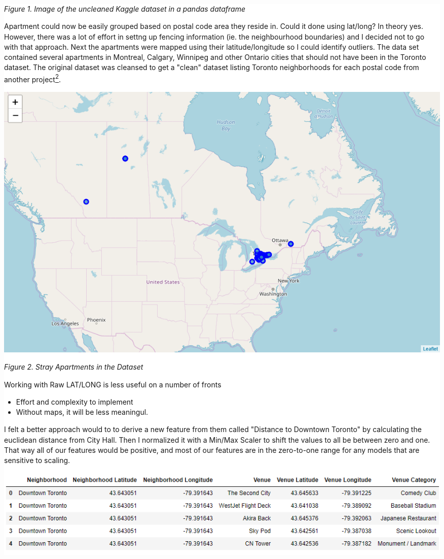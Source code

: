*Figure 1. Image of the uncleaned Kaggle dataset in a pandas dataframe*

Apartment could now be easily grouped based on postal code area they reside in. Could it done using lat/long? In theory yes. However, there was a lot of effort in settng up fencing information (ie. the neighbourhood boundaries) and I decided not to go with that approach.  Next the apartments were mapped using their latitude/longitude so I could identify outliers. The data set contained several apartments in Montreal, Calgary, Winnipeg and other Ontario cities that should not have been in the Toronto dataset. The original dataset was cleansed to get a "clean" dataset listing Toronto neighborhoods for each postal code from another  project[<sup>2</sup>](#7---references). 

![Figure 2. Stray Apartments in the Dataset](./images/toronto_apt_capstone_zoom4.PNG)

*Figure 2. Stray Apartments in the Dataset*

Working with Raw LAT/LONG is less useful on a number of fronts
- Effort and complexity to implement
- Without maps, it will be less meaningul. 

I felt a better approach would to to derive a new feature from them called "Distance to Downtown Toronto" by calculating the euclidean distance from City Hall. Then I normalized it with a Min/Max Scaler to shift the values to all be between zero and one. That way all of our features would be positive, and most of our features are in the zero-to-one range for any models that are sensitive to scaling. 

![Figure 3. Toronto Venue Data](./images/venue_information.PNG)
